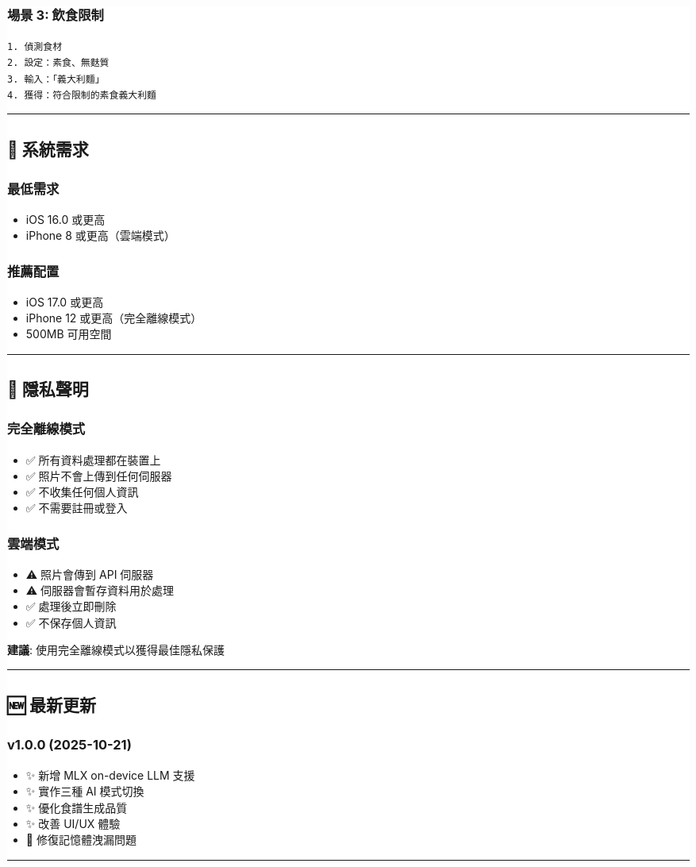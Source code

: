 ### 場景 3: 飲食限制
```
1. 偵測食材
2. 設定：素食、無麩質
3. 輸入：「義大利麵」
4. 獲得：符合限制的素食義大利麵
```

---

## 📱 系統需求

### 最低需求
- iOS 16.0 或更高
- iPhone 8 或更高（雲端模式）

### 推薦配置
- iOS 17.0 或更高
- iPhone 12 或更高（完全離線模式）
- 500MB 可用空間

---

## 🔐 隱私聲明

### 完全離線模式
- ✅ 所有資料處理都在裝置上
- ✅ 照片不會上傳到任何伺服器
- ✅ 不收集任何個人資訊
- ✅ 不需要註冊或登入

### 雲端模式
- ⚠️ 照片會傳到 API 伺服器
- ⚠️ 伺服器會暫存資料用於處理
- ✅ 處理後立即刪除
- ✅ 不保存個人資訊

**建議**: 使用完全離線模式以獲得最佳隱私保護

---

## 🆕 最新更新

### v1.0.0 (2025-10-21)
- ✨ 新增 MLX on-device LLM 支援
- ✨ 實作三種 AI 模式切換
- ✨ 優化食譜生成品質
- ✨ 改善 UI/UX 體驗
- 🐛 修復記憶體洩漏問題

---
